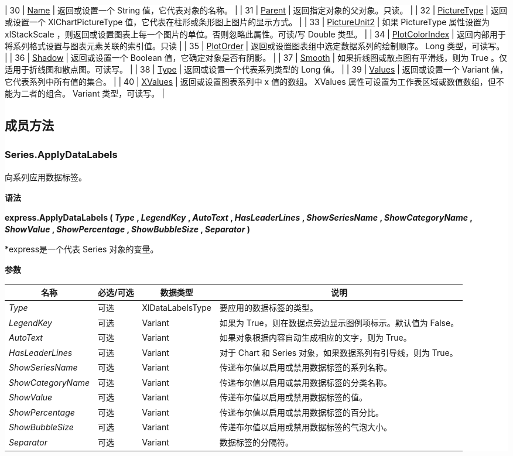 |  30  | [Name](#Series.Name)                                             | 返回或设置一个 String 值，它代表对象的名称。                                                                                                                                                                                         |
|  31  | [Parent](#Series.Parent)                                         | 返回指定对象的父对象。只读。                                                                                                                                                                                                         |
|  32  | [PictureType](#Series.PictureType)                               | 返回或设置一个 XlChartPictureType 值，它代表在柱形或条形图上图片的显示方式。                                                                                                                                                         |
|  33  | [PictureUnit2](#Series.PictureUnit2)                             | 如果 PictureType 属性设置为 xlStackScale ，则返回或设置图表上每一个图片的单位。否则忽略此属性。可读/写 Double 类型。                                                                                                                 |
|  34  | [PlotColorIndex](#Series.PlotColorIndex)                         | 返回内部用于将系列格式设置与图表元素关联的索引值。只读                                                                                                                                                                               |
|  35  | [PlotOrder](#Series.PlotOrder)                                   | 返回或设置图表组中选定数据系列的绘制顺序。 Long 类型，可读写。                                                                                                                                                                       |
|  36  | [Shadow](#Series.Shadow)                                         | 返回或设置一个 Boolean 值，它确定对象是否有阴影。                                                                                                                                                                                    |
|  37  | [Smooth](#Series.Smooth)                                         | 如果折线图或散点图有平滑线，则为 True 。仅适用于折线图和散点图。可读写。                                                                                                                                                             |
|  38  | [Type](#Series.Type)                                             | 返回或设置一个代表系列类型的 Long 值。                                                                                                                                                                                               |
|  39  | [Values](#Series.Values)                                         | 返回或设置一个 Variant 值，它代表系列中所有值的集合。                                                                                                                                                                                |
|  40  | [XValues](#Series.XValues)                                       | 返回或设置图表系列中 x 值的数组。 XValues 属性可设置为工作表区域或数值数组，但不能为二者的组合。 Variant 类型，可读写。                                                                                                              |

## 成员方法

### Series.ApplyDataLabels

向系列应用数据标签。

**语法**

**express.ApplyDataLabels ( *Type* , *LegendKey* , *AutoText* , *HasLeaderLines* , *ShowSeriesName* , *ShowCategoryName* , *ShowValue* , *ShowPercentage* , *ShowBubbleSize* , *Separator* )**

\*express是一个代表 Series 对象的变量。

**参数**

| 名称               | 必选/可选 | 数据类型         | 说明                                                         |
|--------------------|-----------|------------------|--------------------------------------------------------------|
| *Type*             | 可选      | XlDataLabelsType | 要应用的数据标签的类型。                                     |
| *LegendKey*        | 可选      | Variant          | 如果为 True，则在数据点旁边显示图例项标示。默认值为 False。  |
| *AutoText*         | 可选      | Variant          | 如果对象根据内容自动生成相应的文字，则为 True。              |
| *HasLeaderLines*   | 可选      | Variant          | 对于 Chart 和 Series 对象，如果数据系列有引导线，则为 True。 |
| *ShowSeriesName*   | 可选      | Variant          | 传递布尔值以启用或禁用数据标签的系列名称。                   |
| *ShowCategoryName* | 可选      | Variant          | 传递布尔值以启用或禁用数据标签的分类名称。                   |
| *ShowValue*        | 可选      | Variant          | 传递布尔值以启用或禁用数据标签的值。                         |
| *ShowPercentage*   | 可选      | Variant          | 传递布尔值以启用或禁用数据标签的百分比。                     |
| *ShowBubbleSize*   | 可选      | Variant          | 传递布尔值以启用或禁用数据标签的气泡大小。                   |
| *Separator*        | 可选      | Variant          | 数据标签的分隔符。                                           |
